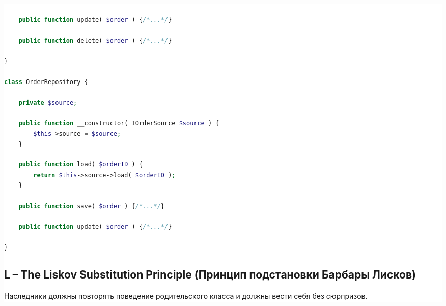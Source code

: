 ```php

	public function update( $order ) {/*...*/}

	public function delete( $order ) {/*...*/}
	
}

class OrderRepository {
	
	private $source;

	public function __constructor( IOrderSource $source ) {
		$this->source = $source;
	}

	public function load( $orderID ) {
		return $this->source->load( $orderID );
	}

	public function save( $order ) {/*...*/}

	public function update( $order ) {/*...*/}
	
}
```

## L – The Liskov Substitution Principle (Принцип подстановки Барбары Лисков) ##

Наследники должны повторять поведение родительского класса и должны вести себя без сюрпризов.
